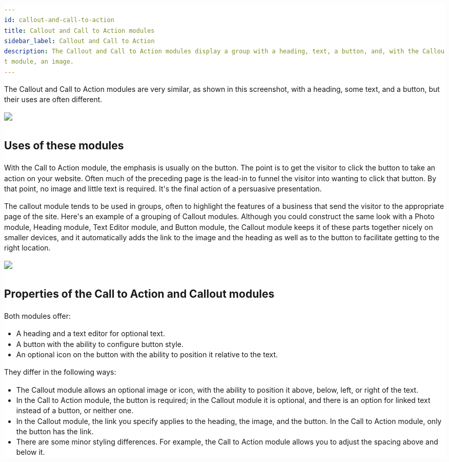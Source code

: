 ```yaml
---
id: callout-and-call-to-action
title: Callout and Call to Action modules
sidebar_label: Callout and Call to Action
description: The Callout and Call to Action modules display a group with a heading, text, a button, and, with the Callout module, an image.
---
```


The Callout and Call to Action modules are very similar, as shown in this
screenshot, with a heading, some text, and a button, but their uses are often
different.

![](/img/callout-1.jpg)

## Uses of these modules

With the Call to Action module, the emphasis is usually on the button. The
point is to get the visitor to click the button to take an action on your
website. Often much of the preceding page is the lead-in to funnel the visitor
into wanting to click that button. By that point, no image and little text is
required. It's the final action of a persuasive presentation.

The callout module tends to be used in groups, often to highlight the features
of a business that send the visitor to the appropriate page of the site.
Here's an example of a grouping of Callout modules. Although you could
construct the same look with a Photo module, Heading module, Text Editor
module, and Button module, the Callout module keeps it of these parts together
nicely on smaller devices, and it automatically adds the link to the image and
the heading as well as to the button to facilitate getting to the right
location.

![](/img/callout-2.jpg)

## Properties of the Call to Action and Callout modules

Both modules offer:

  * A heading and a text editor for optional text.
  * A button with the ability to configure button style.
  * An optional icon on the button with the ability to position it relative to the text.

They differ in the following ways:

  * The Callout module allows an optional image or icon, with the ability to position it above, below, left, or right of the text.
  * In the Call to Action module, the button is required; in the Callout module it is optional, and there is an option for linked text instead of a button, or neither one.
  * In the Callout module, the link you specify applies to the heading, the image, and the button. In the Call to Action module, only the button has the link.
  * There are some minor styling differences. For example, the Call to Action module allows you to adjust the spacing above and below it.
